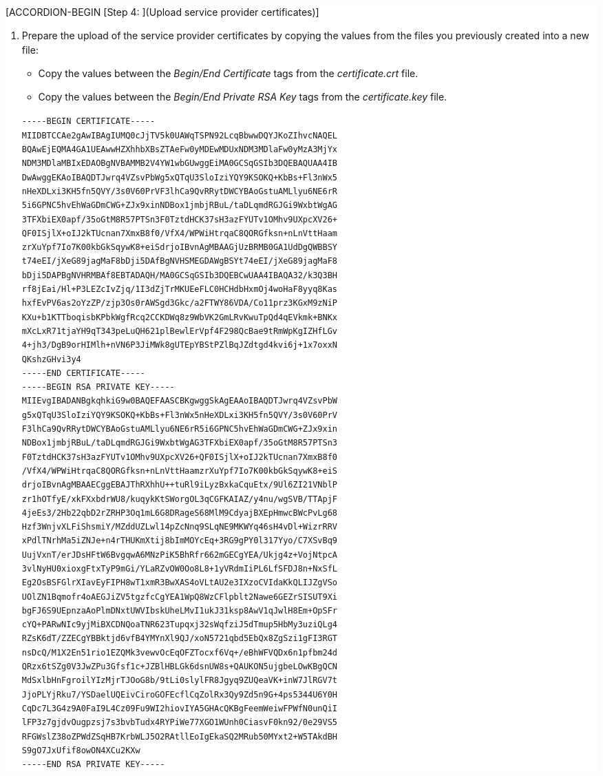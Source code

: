 [ACCORDION-BEGIN [Step 4: ](Upload service provider certificates)]

1. Prepare the upload of the service provider certificates by copying the values from the files you previously created into a new file:

    - Copy the values between the *Begin/End Certificate* tags from the *certificate.crt* file.

    - Copy the values between the *Begin/End Private RSA Key* tags from the *certificate.key* file.

    ```
    -----BEGIN CERTIFICATE-----
    MIIDBTCCAe2gAwIBAgIUMQ0cJjTV5k0UAWqTSPN92LcqBbwwDQYJKoZIhvcNAQEL
    BQAwEjEQMA4GA1UEAwwHZXhhbXBsZTAeFw0yMDEwMDUxNDM3MDlaFw0yMzA3MjYx
    NDM3MDlaMBIxEDAOBgNVBAMMB2V4YW1wbGUwggEiMA0GCSqGSIb3DQEBAQUAA4IB
    DwAwggEKAoIBAQDTJwrq4VZsvPbWg5xQTqU3SloIziYQY9KSOKQ+KbBs+Fl3nWx5
    nHeXDLxi3KH5fn5QVY/3s0V60PrVF3lhCa9QvRRytDWCYBAoGstuAMLlyu6NE6rR
    5i6GPNC5hvEhWaGDmCWG+ZJx9xinNDBox1jmbjRBuL/taDLqmdRGJGi9WxbtWgAG
    3TFXbiEX0apf/35oGtM8R57PTSn3F0TztdHCK37sH3azFYUTv1OMhv9UXpcXV26+
    QF0ISjlX+oIJ2kTUcnan7XmxB8f0/VfX4/WPWiHtrqaC8QORGfksn+nLnVttHaam
    zrXuYpf7Io7K00kbGkSqywK8+eiSdrjoIBvnAgMBAAGjUzBRMB0GA1UdDgQWBBSY
    t74eEI/jXeG89jagMaF8bDji5DAfBgNVHSMEGDAWgBSYt74eEI/jXeG89jagMaF8
    bDji5DAPBgNVHRMBAf8EBTADAQH/MA0GCSqGSIb3DQEBCwUAA4IBAQA32/k3Q3BH
    rf8jEai/Hl+P3LEZcIvZjq/1I3dZjTrMKUEeFLC0HCHdbHxmOj4woHaF8yyq8Kas
    hxfEvPV6as2oYzZP/zjp3Os0rAWSgd3Gkc/a2FTWY86VDA/Co11prz3KGxM9zNiP
    KXu+b1KTTboqisbKPbkWgfRcq2CCKDWq8z9WbVK2GmLRvKwuTpQd4qEVkmk+BNKx
    mXcLxR71tjaYH9qT343peLuQH621plBewlErVpf4F298QcBae9tRmWpKgIZHfLGv
    4+jh3/DgB9orHIMlh+nVN6P3JiMWk8gUTEpYBStPZlBqJZdtgd4kvi6j+1x7oxxN
    QKshzGHvi3y4
    -----END CERTIFICATE-----
    -----BEGIN RSA PRIVATE KEY-----
    MIIEvgIBADANBgkqhkiG9w0BAQEFAASCBKgwggSkAgEAAoIBAQDTJwrq4VZsvPbW
    g5xQTqU3SloIziYQY9KSOKQ+KbBs+Fl3nWx5nHeXDLxi3KH5fn5QVY/3s0V60PrV
    F3lhCa9QvRRytDWCYBAoGstuAMLlyu6NE6rR5i6GPNC5hvEhWaGDmCWG+ZJx9xin
    NDBox1jmbjRBuL/taDLqmdRGJGi9WxbtWgAG3TFXbiEX0apf/35oGtM8R57PTSn3
    F0TztdHCK37sH3azFYUTv1OMhv9UXpcXV26+QF0ISjlX+oIJ2kTUcnan7XmxB8f0
    /VfX4/WPWiHtrqaC8QORGfksn+nLnVttHaamzrXuYpf7Io7K00kbGkSqywK8+eiS
    drjoIBvnAgMBAAECggEBAJThRXhhU++tuRl9iLyzBxkaCquEtx/9Ul6ZI21VNblP
    zr1hOTfyE/xkFXxbdrWU8/kuqykKtSWorgOL3qCGFKAIAZ/y4nu/wgSVB/TTApjF
    4jeEs3/2Hb22qbD2rZRHP3Oq1mL6G8DRageS68MlM9CdyajBXEpHmwcBWcPvLg68
    Hzf3WnjvXLFiShsmiY/MZddUZLwl14pZcNnq9SLqNE9MKWYq46sH4vDl+WizrRRV
    xPdlTNrhMa5iZNJe+n4rTHUKmXtij8bImMOYcEq+3RG9gPY0l317Yyo/C7XSvBq9
    UujVxnT/erJDsHFtW6BvgqwA6MNzPiK5BhRfr662mGECgYEA/Ukjg4z+VojNtpcA
    3vlNyHU0xioxgFtxTyP9mGi/YLaRZvOW0Oo8L8+1yVRdmIiPL6LfSFDJ8n+NxSfL
    Eg2OsBSFGlrXIavEyFIPH8wT1xmR3BwXAS4oVLtAU2e3IXzoCVIdaKkQLIJZgVSo
    UOlZN1Bqmofr4oAEGJiZV5tgzfcCgYEA1WpQ8WzCFlpblt2Nawe6GEZrSISUT9Xi
    bgFJ6S9UEpnzaAoPlmDNxtUWVIbskUheLMvI1ukJ31ksp8AwV1qJwlH8Em+OpSFr
    cYQ+PARwNIc9yjMiBXCDNQoaTNR623Tupqxj32sWqfziJ5dTmup5HbMy3uziQLg4
    RZsK6dT/ZZECgYBBktjd6vfB4YMYnXl9QJ/xoN5721qbd5EbQx8ZgSzi1gFI3RGT
    nsDcQ/M1X2En51rio1EZQMk3vewvOcEqOFZTocxf6Vq+/eBhWFVQDx6n1pfbm24d
    QRzx6tSZg0V3JwZPu3Gfsf1c+JZBlHBLGk6dsnUW8s+QAUKON5ujgbeLOwKBgQCN
    MdSxlbHnFgroilYIzMjrTJOoG8b/9tLi0slylFR8Jgyq9ZUQeaVK+inW7JlRGV7t
    JjoPLYjRku7/YSDaelUQEivCiroGOFEcflCqZolRx3Qy9Zd5n9G+4ps5344U6Y0H
    CqDc7L3G4z9A0FaI9L4Cz09Fu9WI2hiovIYA5GHAcQKBgFeemWeiwFPWfN0unQiI
    lFP3z7gjdvOugpzsj7s3bvbTudx4RYPiWe77XGO1WUnh0CiasvF0kn92/0e29VS5
    RFGWslZ38oZPWdZSqHB7KrbWLJ5O2RAtllEoIgEkaSQ2MRub50MYxt2+W5TAkdBH
    S9gO7JxUfif8owON4XCu2KXw
    -----END RSA PRIVATE KEY-----
    ```
